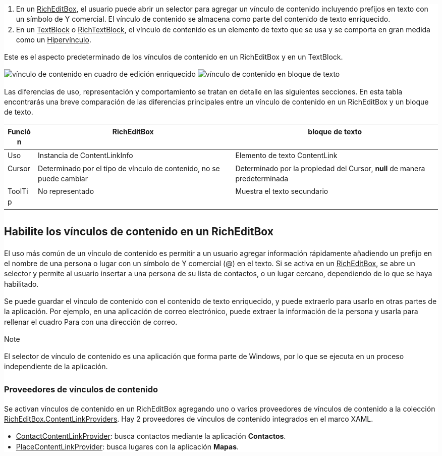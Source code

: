 1. En un [RichEditBox](/uwp/api/windows.ui.xaml.controls.richeditbox), el usuario puede abrir un selector para agregar un vínculo de contenido incluyendo prefijos en texto con un símbolo de Y comercial. El vínculo de contenido se almacena como parte del contenido de texto enriquecido.
1. En un [TextBlock](/uwp/api/windows.ui.xaml.controls.textblock) o [RichTextBlock](/uwp/api/windows.ui.xaml.controls.richtextblock), el vínculo de contenido es un elemento de texto que se usa y se comporta en gran medida como un [Hipervínculo](/uwp/api/windows.ui.xaml.documents.hyperlink).

Este es el aspecto predeterminado de los vínculos de contenido en un RichEditBox y en un TextBlock.

![vínculo de contenido en cuadro de edición enriquecido](images/content-link-default-richedit.png)
![vínculo de contenido en bloque de texto](images/content-link-default-textblock.png)

Las diferencias de uso, representación y comportamiento se tratan en detalle en las siguientes secciones. En esta tabla encontrarás una breve comparación de las diferencias principales entre un vínculo de contenido en un RichEditBox y un bloque de texto.

| Función   | RichEditBox | bloque de texto |
| --------- | ----------- | ---------- |
| Uso | Instancia de ContentLinkInfo | Elemento de texto ContentLink |
| Cursor | Determinado por el tipo de vínculo de contenido, no se puede cambiar | Determinado por la propiedad del Cursor, **null** de manera predeterminada |
| ToolTip | No representado | Muestra el texto secundario |

## <a name="enable-content-links-in-a-richeditbox"></a>Habilite los vínculos de contenido en un RichEditBox

El uso más común de un vínculo de contenido es permitir a un usuario agregar información rápidamente añadiendo un prefijo en el nombre de una persona o lugar con un símbolo de Y comercial (@) en el texto. Si se activa en un [RichEditBox](/uwp/api/windows.ui.xaml.controls.richeditbox), se abre un selector y permite al usuario insertar a una persona de su lista de contactos, o un lugar cercano, dependiendo de lo que se haya habilitado.

Se puede guardar el vínculo de contenido con el contenido de texto enriquecido, y puede extraerlo para usarlo en otras partes de la aplicación. Por ejemplo, en una aplicación de correo electrónico, puede extraer la información de la persona y usarla para rellenar el cuadro Para con una dirección de correo.

> [!NOTE]
> El selector de vínculo de contenido es una aplicación que forma parte de Windows, por lo que se ejecuta en un proceso independiente de la aplicación.

### <a name="content-link-providers"></a>Proveedores de vínculos de contenido

Se activan vínculos de contenido en un RichEditBox agregando uno o varios proveedores de vínculos de contenido a la colección [RichEditBox.ContentLinkProviders](/uwp/api/windows.ui.xaml.controls.richeditbox.ContentLinkProviders). Hay 2 proveedores de vínculos de contenido integrados en el marco XAML.

- [ContactContentLinkProvider](/uwp/api/windows.ui.xaml.documents.contactcontentlinkprovider): busca contactos mediante la aplicación **Contactos**.
- [PlaceContentLinkProvider](/uwp/api/windows.ui.xaml.documents.placecontentlinkprovider): busca lugares con la aplicación **Mapas**.
